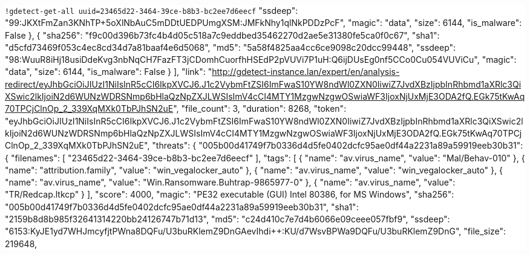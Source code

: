 ```!gdetect-get-all uuid=23465d22-3464-39ce-b8b3-bc2ee7d6eecf```
                        "ssdeep": "99:JKXtFmZan3KNhTP+5oXlNbAuC5mDDtUEDPUmgXSM:JMFkNhy1qlNkPDDzPcF",
                        "magic": "data",
                        "size": 6144,
                        "is_malware": False
                    },
                    {
                        "sha256": "f9c00d396b73fc4b4d05c518a7c9eddbed35462270d2ae5e31380fe5ca0f0c67",
                        "sha1": "d5cfd73469f053c4ec8cd34d7a81baaf4e6d5068",
                        "md5": "5a58f4825aa4cc6ce9098c20dcc99448",
                        "ssdeep": "98:WuuR8iHj18usiDdeKvg3nbNqCH7FazFT3jCDomhCuorfhHSEdP2pVUVi7P1uH:Q6ijDUsEg0nf5CCo0Cu054VUViCu",
                        "magic": "data",
                        "size": 6144,
                        "is_malware": False
                    }
                ],
                "link": "http://gdetect-instance.lan/expert/en/analysis-redirect/eyJhbGciOiJIUzI1NiIsInR5cCI6IkpXVCJ6.J1c2VybmFtZSI6ImFwaS10YW8ndWl0ZXN0IiwiZ7JvdXBzIjpbInRhbmd1aXRlc3QiXSwic2lkIjoiN2d6WUNzWDRSNmp6bHlaQzNpZXJLWSIsImV4cCI4MTY1MzgwNzgwOSwiaWF3IjoxNjUxMjE3ODA2fQ.EGk75tKwAq70TPCjClnOp_2_339XqMXk0TbPJhSN2uE",
                "file_count": 3,
                "duration": 8268,
                "token": "eyJhbGciOiJIUzI1NiIsInR5cCI6IkpXVCJ6.J1c2VybmFtZSI6ImFwaS10YW8ndWl0ZXN0IiwiZ7JvdXBzIjpbInRhbmd1aXRlc3QiXSwic2lkIjoiN2d6WUNzWDRSNmp6bHlaQzNpZXJLWSIsImV4cCI4MTY1MzgwNzgwOSwiaWF3IjoxNjUxMjE3ODA2fQ.EGk75tKwAq70TPCjClnOp_2_339XqMXk0TbPJhSN2uE",
                "threats": {
                    "005b00d41749f7b0336d4d5fe0402dcfc95ae0df44a2231a89a59919eeb30b31": {
                        "filenames": [
                            "23465d22-3464-39ce-b8b3-bc2ee7d6eecf"
                        ],
                        "tags": [
                            {
                                "name": "av.virus_name",
                                "value": "Mal/Behav-010"
                            },
                            {
                                "name": "attribution.family",
                                "value": "win_vegalocker_auto"
                            },
                            {
                                "name": "av.virus_name",
                                "value": "win_vegalocker_auto"
                            },
                            {
                                "name": "av.virus_name",
                                "value": "Win.Ransomware.Buhtrap-9865977-0"
                            },
                            {
                                "name": "av.virus_name",
                                "value": "TR/Redcap.ltkcp"
                            }
                        ],
                        "score": 4000,
                        "magic": "PE32 executable (GUI) Intel 80386, for MS Windows",
                        "sha256": "005b00d41749f7b0336d4d5fe0402dcfc95ae0df44a2231a89a59919eeb30b31",
                        "sha1": "2159b8d8b985f32641314220bb24126747b71d13",
                        "md5": "c24d410c7e7d4b6066e09ceee057fbf9",
                        "ssdeep": "6153:KyJE1yd7WHJmcyfjtPWna8DQFu/U3buRKlemZ9DnGAevIhdi++:KU/d7WsvBPWa9DQFu/U3buRKlemZ9DnG",
                        "file_size": 219648,
```